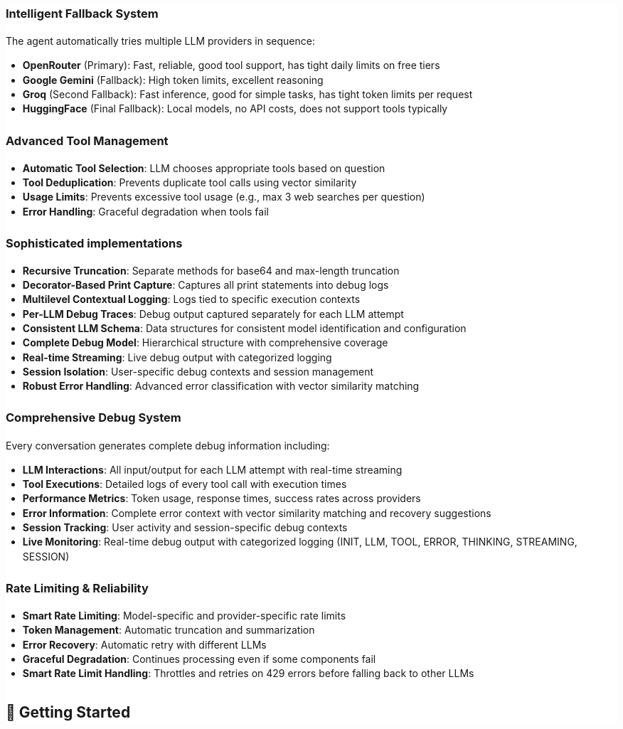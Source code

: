 ### Intelligent Fallback System

The agent automatically tries multiple LLM providers in sequence:

- **OpenRouter** (Primary): Fast, reliable, good tool support, has tight daily limits on free tiers
- **Google Gemini** (Fallback): High token limits, excellent reasoning
- **Groq** (Second Fallback): Fast inference, good for simple tasks, has tight token limits per request
- **HuggingFace** (Final Fallback): Local models, no API costs, does not support tools typically

### Advanced Tool Management

- **Automatic Tool Selection**: LLM chooses appropriate tools based on question
- **Tool Deduplication**: Prevents duplicate tool calls using vector similarity
- **Usage Limits**: Prevents excessive tool usage (e.g., max 3 web searches per question)
- **Error Handling**: Graceful degradation when tools fail

### Sophisticated implementations

- **Recursive Truncation**: Separate methods for base64 and max-length truncation
- **Decorator-Based Print Capture**: Captures all print statements into debug logs
- **Multilevel Contextual Logging**: Logs tied to specific execution contexts
- **Per-LLM Debug Traces**: Debug output captured separately for each LLM attempt
- **Consistent LLM Schema**: Data structures for consistent model identification and configuration
- **Complete Debug Model**: Hierarchical structure with comprehensive coverage
- **Real-time Streaming**: Live debug output with categorized logging
- **Session Isolation**: User-specific debug contexts and session management
- **Robust Error Handling**: Advanced error classification with vector similarity matching

### Comprehensive Debug System

Every conversation generates complete debug information including:

- **LLM Interactions**: All input/output for each LLM attempt with real-time streaming
- **Tool Executions**: Detailed logs of every tool call with execution times
- **Performance Metrics**: Token usage, response times, success rates across providers
- **Error Information**: Complete error context with vector similarity matching and recovery suggestions
- **Session Tracking**: User activity and session-specific debug contexts
- **Live Monitoring**: Real-time debug output with categorized logging (INIT, LLM, TOOL, ERROR, THINKING, STREAMING, SESSION)

### Rate Limiting & Reliability

- **Smart Rate Limiting**: Model-specific and provider-specific rate limits
- **Token Management**: Automatic truncation and summarization
- **Error Recovery**: Automatic retry with different LLMs
- **Graceful Degradation**: Continues processing even if some components fail
- **Smart Rate Limit Handling**: Throttles and retries on 429 errors before falling back to other LLMs

## 🚀 Getting Started
